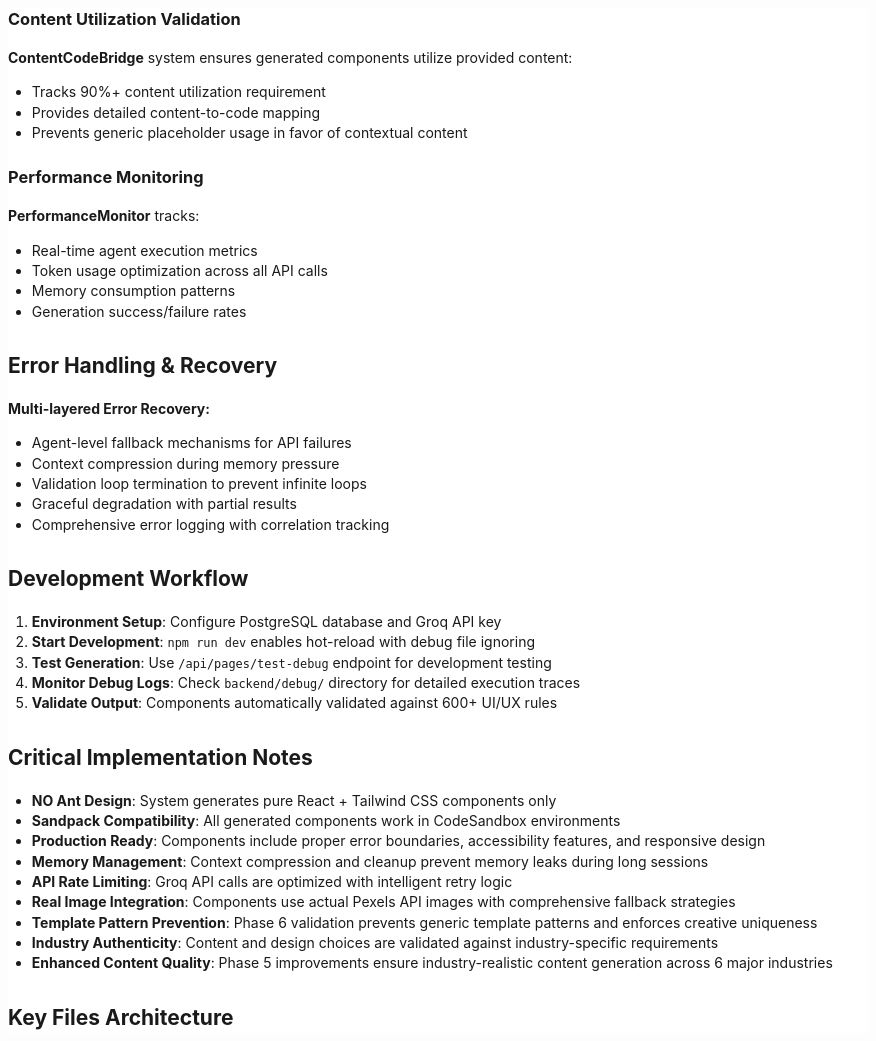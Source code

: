 ### Content Utilization Validation

**ContentCodeBridge** system ensures generated components utilize provided content:
- Tracks 90%+ content utilization requirement
- Provides detailed content-to-code mapping
- Prevents generic placeholder usage in favor of contextual content

### Performance Monitoring

**PerformanceMonitor** tracks:
- Real-time agent execution metrics
- Token usage optimization across all API calls  
- Memory consumption patterns
- Generation success/failure rates

## Error Handling & Recovery

**Multi-layered Error Recovery:**
- Agent-level fallback mechanisms for API failures
- Context compression during memory pressure
- Validation loop termination to prevent infinite loops
- Graceful degradation with partial results
- Comprehensive error logging with correlation tracking

## Development Workflow

1. **Environment Setup**: Configure PostgreSQL database and Groq API key
2. **Start Development**: `npm run dev` enables hot-reload with debug file ignoring  
3. **Test Generation**: Use `/api/pages/test-debug` endpoint for development testing
4. **Monitor Debug Logs**: Check `backend/debug/` directory for detailed execution traces
5. **Validate Output**: Components automatically validated against 600+ UI/UX rules

## Critical Implementation Notes

- **NO Ant Design**: System generates pure React + Tailwind CSS components only
- **Sandpack Compatibility**: All generated components work in CodeSandbox environments
- **Production Ready**: Components include proper error boundaries, accessibility features, and responsive design
- **Memory Management**: Context compression and cleanup prevent memory leaks during long sessions
- **API Rate Limiting**: Groq API calls are optimized with intelligent retry logic
- **Real Image Integration**: Components use actual Pexels API images with comprehensive fallback strategies
- **Template Pattern Prevention**: Phase 6 validation prevents generic template patterns and enforces creative uniqueness
- **Industry Authenticity**: Content and design choices are validated against industry-specific requirements
- **Enhanced Content Quality**: Phase 5 improvements ensure industry-realistic content generation across 6 major industries

## Key Files Architecture
